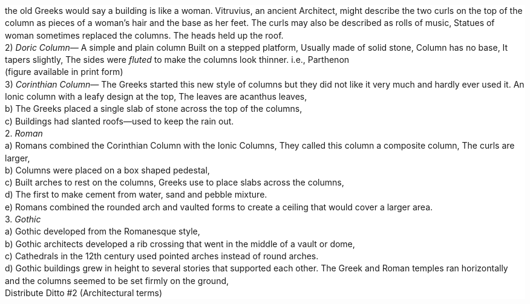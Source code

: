 </i>
the old Greeks would say a building is like a woman. Vitruvius, an ancient Architect, might describe the two curls on the top of the column as pieces of a woman’s hair and the base as her feet. The curls may also be described as rolls of music, Statues of woman sometimes replaced the columns. The heads held up the roof.
<dt>
2)
<i>
Doric Column—
</i>
A simple and plain column Built on a stepped platform, Usually made of solid stone, Column has no base, It tapers slightly, The sides were
<i>
fluted
</i>
to make the columns look thinner. i.e., Parthenon
<dt>
(figure available in print form)
<dt>
3)
<i>
Corinthian Column—
</i>
The Greeks started this new style of columns but they did not like it very much and hardly ever used it. An Ionic column with a leafy design at the top, The leaves are acanthus leaves,
<dt>
b) The Greeks placed a single slab of stone across the top of the columns,
<dt>
c) Buildings had slanted roofs—used to keep the rain out.
<dt>
2.
<i>
Roman
</i>
<dt>
a) Romans combined the Corinthian Column with the Ionic Columns, They called this column a composite column, The curls are larger,
<dt>
b) Columns were placed on a box shaped pedestal,
<dt>
c) Built arches to rest on the columns, Greeks use to place slabs across the columns,
<dt>
d) The first to make cement from water, sand and pebble mixture.
<dt>
e) Romans combined the rounded arch and vaulted forms to create a ceiling that would cover a larger area.
<dt>
3.
<i>
Gothic
</i>
<dt>
a) Gothic developed from the Romanesque style,
<dt>
b) Gothic architects developed a rib crossing that went in the middle of a vault or dome,
<dt>
c) Cathedrals in the 12th century used pointed arches instead of round arches.
<dt>
d) Gothic buildings grew in height to several stories that supported each other. The Greek and Roman temples ran horizontally and the columns seemed to be set firmly on the ground,
<dt>
Distribute Ditto #2 (Architectural terms)
<dt>